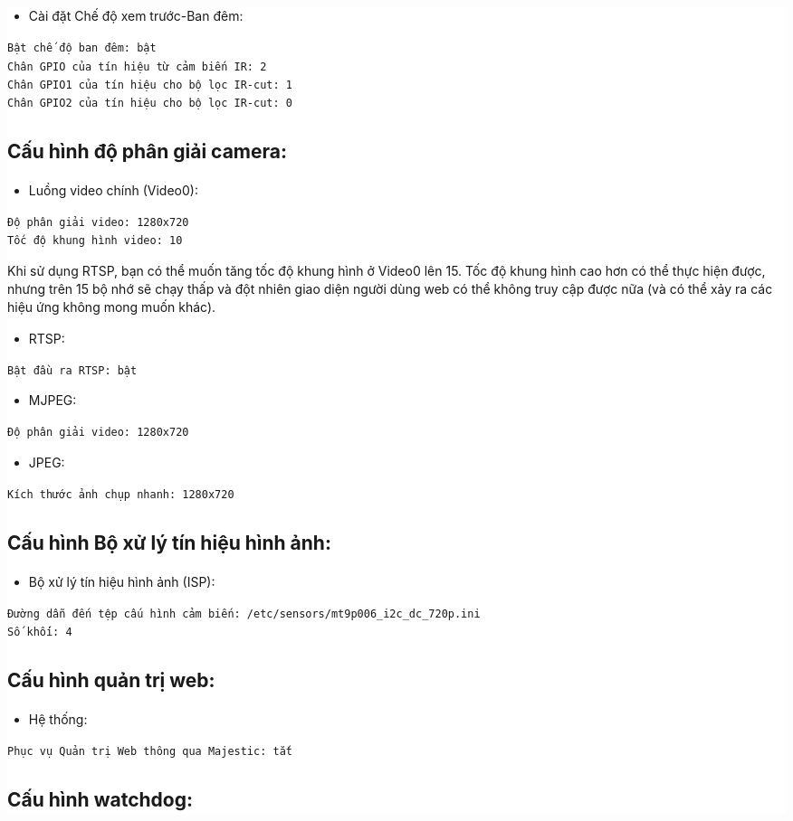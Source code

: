 * Cài đặt Chế độ xem trước-Ban đêm:

```
Bật chế độ ban đêm: bật
Chân GPIO của tín hiệu từ cảm biến IR: 2
Chân GPIO1 của tín hiệu cho bộ lọc IR-cut: 1
Chân GPIO2 của tín hiệu cho bộ lọc IR-cut: 0
```

## Cấu hình độ phân giải camera:

* Luồng video chính (Video0):

```
Độ phân giải video: 1280x720
Tốc độ khung hình video: 10
```
Khi sử dụng RTSP, bạn có thể muốn tăng tốc độ khung hình ở Video0 lên 15. Tốc độ khung hình cao hơn có thể thực hiện được, nhưng trên 15 bộ nhớ sẽ chạy thấp và đột nhiên giao diện người dùng web có thể không truy cập được nữa (và có thể xảy ra các hiệu ứng không mong muốn khác).

* RTSP:

```
Bật đầu ra RTSP: bật
```

* MJPEG:

```
Độ phân giải video: 1280x720
```

* JPEG:

```
Kích thước ảnh chụp nhanh: 1280x720
```

## Cấu hình Bộ xử lý tín hiệu hình ảnh:

* Bộ xử lý tín hiệu hình ảnh (ISP):

```
Đường dẫn đến tệp cấu hình cảm biến: /etc/sensors/mt9p006_i2c_dc_720p.ini
Số khối: 4
```

## Cấu hình quản trị web:

* Hệ thống:

```
Phục vụ Quản trị Web thông qua Majestic: tắt
```

## Cấu hình watchdog:
